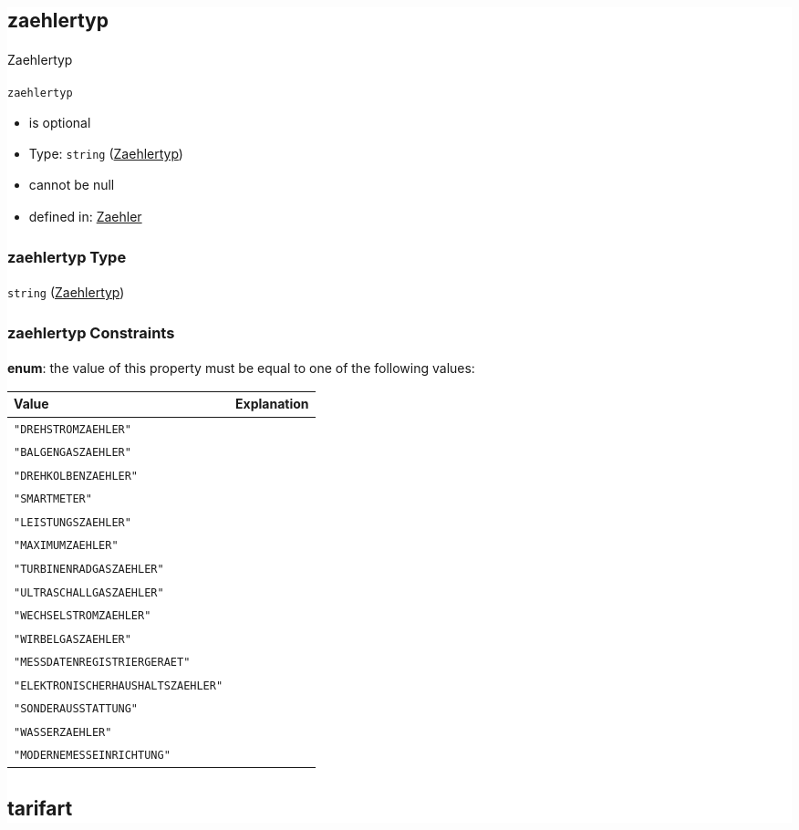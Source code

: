## zaehlertyp

Zaehlertyp

`zaehlertyp`

*   is optional

*   Type: `string` ([Zaehlertyp](zaehlertyp.md))

*   cannot be null

*   defined in: [Zaehler](zaehlertyp.md "https://raw.githubusercontent.com/conuti-gmbh/bo4e-schema/master/schemas/v1/enum/Zaehlertyp.schema.json#/properties/zaehlertyp")

### zaehlertyp Type

`string` ([Zaehlertyp](zaehlertyp.md))

### zaehlertyp Constraints

**enum**: the value of this property must be equal to one of the following values:

| Value                              | Explanation |
| :--------------------------------- | :---------- |
| `"DREHSTROMZAEHLER"`               |             |
| `"BALGENGASZAEHLER"`               |             |
| `"DREHKOLBENZAEHLER"`              |             |
| `"SMARTMETER"`                     |             |
| `"LEISTUNGSZAEHLER"`               |             |
| `"MAXIMUMZAEHLER"`                 |             |
| `"TURBINENRADGASZAEHLER"`          |             |
| `"ULTRASCHALLGASZAEHLER"`          |             |
| `"WECHSELSTROMZAEHLER"`            |             |
| `"WIRBELGASZAEHLER"`               |             |
| `"MESSDATENREGISTRIERGERAET"`      |             |
| `"ELEKTRONISCHERHAUSHALTSZAEHLER"` |             |
| `"SONDERAUSSTATTUNG"`              |             |
| `"WASSERZAEHLER"`                  |             |
| `"MODERNEMESSEINRICHTUNG"`         |             |

## tarifart
